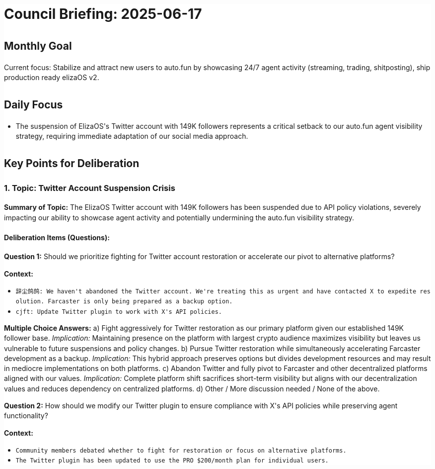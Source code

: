 # Council Briefing: 2025-06-17

## Monthly Goal

Current focus: Stabilize and attract new users to auto.fun by showcasing 24/7 agent activity (streaming, trading, shitposting), ship production ready elizaOS v2.

## Daily Focus

- The suspension of ElizaOS's Twitter account with 149K followers represents a critical setback to our auto.fun agent visibility strategy, requiring immediate adaptation of our social media approach.

## Key Points for Deliberation

### 1. Topic: Twitter Account Suspension Crisis

**Summary of Topic:** The ElizaOS Twitter account with 149K followers has been suspended due to API policy violations, severely impacting our ability to showcase agent activity and potentially undermining the auto.fun visibility strategy.

#### Deliberation Items (Questions):

**Question 1:** Should we prioritize fighting for Twitter account restoration or accelerate our pivot to alternative platforms?

  **Context:**
  - `辞尘鸽鸽: We haven't abandoned the Twitter account. We're treating this as urgent and have contacted X to expedite resolution. Farcaster is only being prepared as a backup option.`
  - `cjft: Update Twitter plugin to work with X's API policies.`

  **Multiple Choice Answers:**
    a) Fight aggressively for Twitter restoration as our primary platform given our established 149K follower base.
        *Implication:* Maintaining presence on the platform with largest crypto audience maximizes visibility but leaves us vulnerable to future suspensions and policy changes.
    b) Pursue Twitter restoration while simultaneously accelerating Farcaster development as a backup.
        *Implication:* This hybrid approach preserves options but divides development resources and may result in mediocre implementations on both platforms.
    c) Abandon Twitter and fully pivot to Farcaster and other decentralized platforms aligned with our values.
        *Implication:* Complete platform shift sacrifices short-term visibility but aligns with our decentralization values and reduces dependency on centralized platforms.
    d) Other / More discussion needed / None of the above.

**Question 2:** How should we modify our Twitter plugin to ensure compliance with X's API policies while preserving agent functionality?

  **Context:**
  - `Community members debated whether to fight for restoration or focus on alternative platforms.`
  - `The Twitter plugin has been updated to use the PRO $200/month plan for individual users.`
